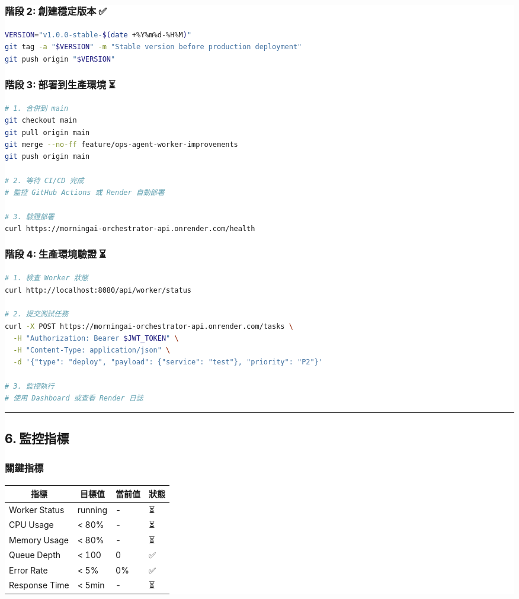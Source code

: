 ### 階段 2: 創建穩定版本 ✅
```bash
VERSION="v1.0.0-stable-$(date +%Y%m%d-%H%M)"
git tag -a "$VERSION" -m "Stable version before production deployment"
git push origin "$VERSION"
```

### 階段 3: 部署到生產環境 ⏳
```bash
# 1. 合併到 main
git checkout main
git pull origin main
git merge --no-ff feature/ops-agent-worker-improvements
git push origin main

# 2. 等待 CI/CD 完成
# 監控 GitHub Actions 或 Render 自動部署

# 3. 驗證部署
curl https://morningai-orchestrator-api.onrender.com/health
```

### 階段 4: 生產環境驗證 ⏳
```bash
# 1. 檢查 Worker 狀態
curl http://localhost:8080/api/worker/status

# 2. 提交測試任務
curl -X POST https://morningai-orchestrator-api.onrender.com/tasks \
  -H "Authorization: Bearer $JWT_TOKEN" \
  -H "Content-Type: application/json" \
  -d '{"type": "deploy", "payload": {"service": "test"}, "priority": "P2"}'

# 3. 監控執行
# 使用 Dashboard 或查看 Render 日誌
```

---

## 6. 監控指標

### 關鍵指標
| 指標 | 目標值 | 當前值 | 狀態 |
|-----|--------|--------|------|
| Worker Status | running | - | ⏳ |
| CPU Usage | < 80% | - | ⏳ |
| Memory Usage | < 80% | - | ⏳ |
| Queue Depth | < 100 | 0 | ✅ |
| Error Rate | < 5% | 0% | ✅ |
| Response Time | < 5min | - | ⏳ |
